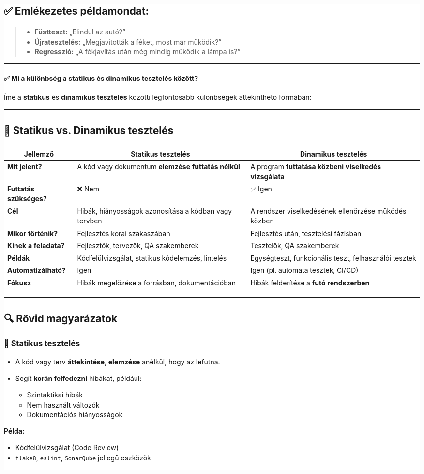 
## ✅ Emlékezetes példamondat:

> * **Füstteszt:** „Elindul az autó?”
> * **Újratesztelés:** „Megjavították a féket, most már működik?”
> * **Regresszió:** „A fékjavítás után még mindig működik a lámpa is?”

---

#### ✅ Mi a különbség a statikus és dinamikus tesztelés között?

Íme a **statikus** és **dinamikus tesztelés** közötti legfontosabb különbségek áttekinthető formában:

---

## 🧪 Statikus vs. Dinamikus tesztelés

| Jellemző                | **Statikus tesztelés**                                | **Dinamikus tesztelés**                               |
| ----------------------- | ----------------------------------------------------- | ----------------------------------------------------- |
| **Mit jelent?**         | A kód vagy dokumentum **elemzése futtatás nélkül**    | A program **futtatása közbeni viselkedés vizsgálata** |
| **Futtatás szükséges?** | ❌ Nem                                                 | ✅ Igen                                                |
| **Cél**                 | Hibák, hiányosságok azonosítása a kódban vagy tervben | A rendszer viselkedésének ellenőrzése működés közben  |
| **Mikor történik?**     | Fejlesztés korai szakaszában                          | Fejlesztés után, tesztelési fázisban                  |
| **Kinek a feladata?**   | Fejlesztők, tervezők, QA szakemberek                  | Tesztelők, QA szakemberek                             |
| **Példák**              | Kódfelülvizsgálat, statikus kódelemzés, lintelés      | Egységteszt, funkcionális teszt, felhasználói tesztek |
| **Automatizálható?**    | Igen                                                  | Igen (pl. automata tesztek, CI/CD)                    |
| **Fókusz**              | Hibák megelőzése a forrásban, dokumentációban         | Hibák felderítése a **futó rendszerben**              |

---

## 🔍 Rövid magyarázatok

### 🧱 **Statikus tesztelés**

* A kód vagy terv **áttekintése, elemzése** anélkül, hogy az lefutna.
* Segít **korán felfedezni** hibákat, például:

  * Szintaktikai hibák
  * Nem használt változók
  * Dokumentációs hiányosságok

**Példa:**

* Kódfelülvizsgálat (Code Review)
* `flake8`, `eslint`, `SonarQube` jellegű eszközök

---
